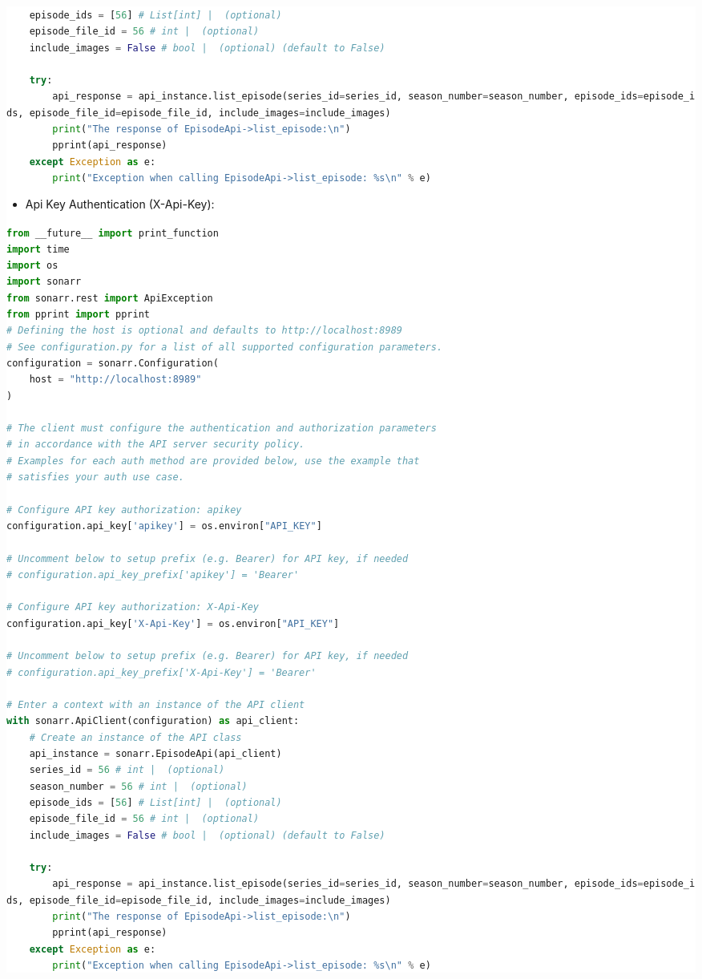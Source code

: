 ```python
    episode_ids = [56] # List[int] |  (optional)
    episode_file_id = 56 # int |  (optional)
    include_images = False # bool |  (optional) (default to False)

    try:
        api_response = api_instance.list_episode(series_id=series_id, season_number=season_number, episode_ids=episode_ids, episode_file_id=episode_file_id, include_images=include_images)
        print("The response of EpisodeApi->list_episode:\n")
        pprint(api_response)
    except Exception as e:
        print("Exception when calling EpisodeApi->list_episode: %s\n" % e)
```

* Api Key Authentication (X-Api-Key):
```python
from __future__ import print_function
import time
import os
import sonarr
from sonarr.rest import ApiException
from pprint import pprint
# Defining the host is optional and defaults to http://localhost:8989
# See configuration.py for a list of all supported configuration parameters.
configuration = sonarr.Configuration(
    host = "http://localhost:8989"
)

# The client must configure the authentication and authorization parameters
# in accordance with the API server security policy.
# Examples for each auth method are provided below, use the example that
# satisfies your auth use case.

# Configure API key authorization: apikey
configuration.api_key['apikey'] = os.environ["API_KEY"]

# Uncomment below to setup prefix (e.g. Bearer) for API key, if needed
# configuration.api_key_prefix['apikey'] = 'Bearer'

# Configure API key authorization: X-Api-Key
configuration.api_key['X-Api-Key'] = os.environ["API_KEY"]

# Uncomment below to setup prefix (e.g. Bearer) for API key, if needed
# configuration.api_key_prefix['X-Api-Key'] = 'Bearer'

# Enter a context with an instance of the API client
with sonarr.ApiClient(configuration) as api_client:
    # Create an instance of the API class
    api_instance = sonarr.EpisodeApi(api_client)
    series_id = 56 # int |  (optional)
    season_number = 56 # int |  (optional)
    episode_ids = [56] # List[int] |  (optional)
    episode_file_id = 56 # int |  (optional)
    include_images = False # bool |  (optional) (default to False)

    try:
        api_response = api_instance.list_episode(series_id=series_id, season_number=season_number, episode_ids=episode_ids, episode_file_id=episode_file_id, include_images=include_images)
        print("The response of EpisodeApi->list_episode:\n")
        pprint(api_response)
    except Exception as e:
        print("Exception when calling EpisodeApi->list_episode: %s\n" % e)
```
